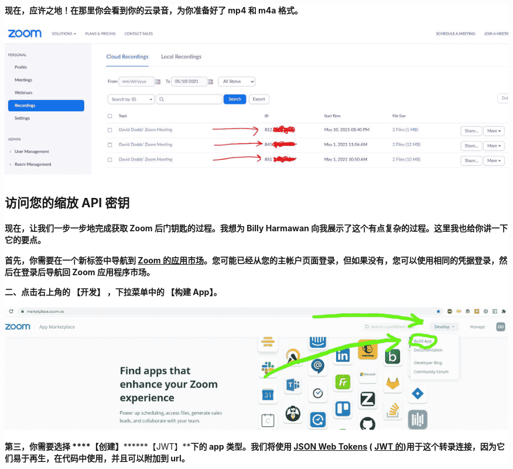 **现在，应许之地！在那里你会看到你的云录音，为你准备好了 mp4 和 m4a 格式。**

**![](img/72d6d210c6966ba3fcd385121bf7ad28.png)**

## **访问您的缩放 API 密钥**

**现在，让我们一步一步地完成获取 Zoom 后门钥匙的过程。我想为 Billy Harmawan 向我展示了这个有点复杂的过程。这里我也给你讲一下它的要点。**

**首先，你需要在一个新标签中导航到 [Zoom 的应用市场](https://marketplace.zoom.us/?undefined)。您可能已经从您的主帐户页面登录，但如果没有，您可以使用相同的凭据登录，然后在登录后导航回 Zoom 应用程序市场。**

**二、点击右上角的 ****【开发】**** ，下拉菜单中的 ****【构建 App】****。**

**![](img/2a650dd3d1a6908d4f1382a84189d963.png)**

**第三，你需要选择 ****【创建】********【JWT】****下的 app 类型。我们将使用 [JSON Web Tokens](https://en.wikipedia.org/wiki/JSON_Web_Token?undefined) ( [JWT 的](https://jwt.io/?undefined))用于这个转录连接，因为它们易于再生，在代码中使用，并且可以附加到 url。**
